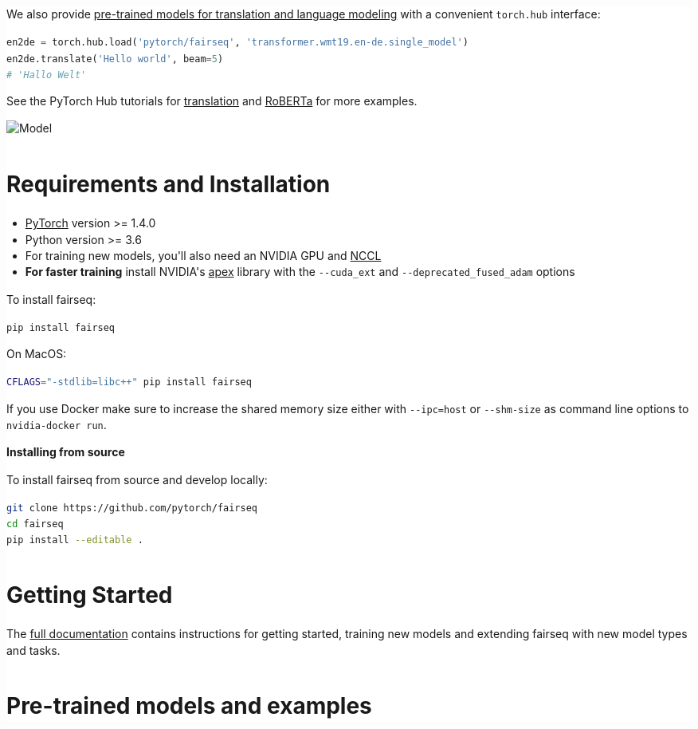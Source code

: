 We also provide [pre-trained models for translation and language modeling](#pre-trained-models-and-examples)
with a convenient `torch.hub` interface:
```python
en2de = torch.hub.load('pytorch/fairseq', 'transformer.wmt19.en-de.single_model')
en2de.translate('Hello world', beam=5)
# 'Hallo Welt'
```
See the PyTorch Hub tutorials for [translation](https://pytorch.org/hub/pytorch_fairseq_translation/)
and [RoBERTa](https://pytorch.org/hub/pytorch_fairseq_roberta/) for more examples.

![Model](fairseq.gif)

# Requirements and Installation

* [PyTorch](http://pytorch.org/) version >= 1.4.0
* Python version >= 3.6
* For training new models, you'll also need an NVIDIA GPU and [NCCL](https://github.com/NVIDIA/nccl)
* **For faster training** install NVIDIA's [apex](https://github.com/NVIDIA/apex) library with the `--cuda_ext` and `--deprecated_fused_adam` options

To install fairseq:
```bash
pip install fairseq
```

On MacOS:
```bash
CFLAGS="-stdlib=libc++" pip install fairseq
```

If you use Docker make sure to increase the shared memory size either with
`--ipc=host` or `--shm-size` as command line options to `nvidia-docker run`.

**Installing from source**

To install fairseq from source and develop locally:
```bash
git clone https://github.com/pytorch/fairseq
cd fairseq
pip install --editable .
```

# Getting Started

The [full documentation](https://fairseq.readthedocs.io/) contains instructions
for getting started, training new models and extending fairseq with new model
types and tasks.

# Pre-trained models and examples
